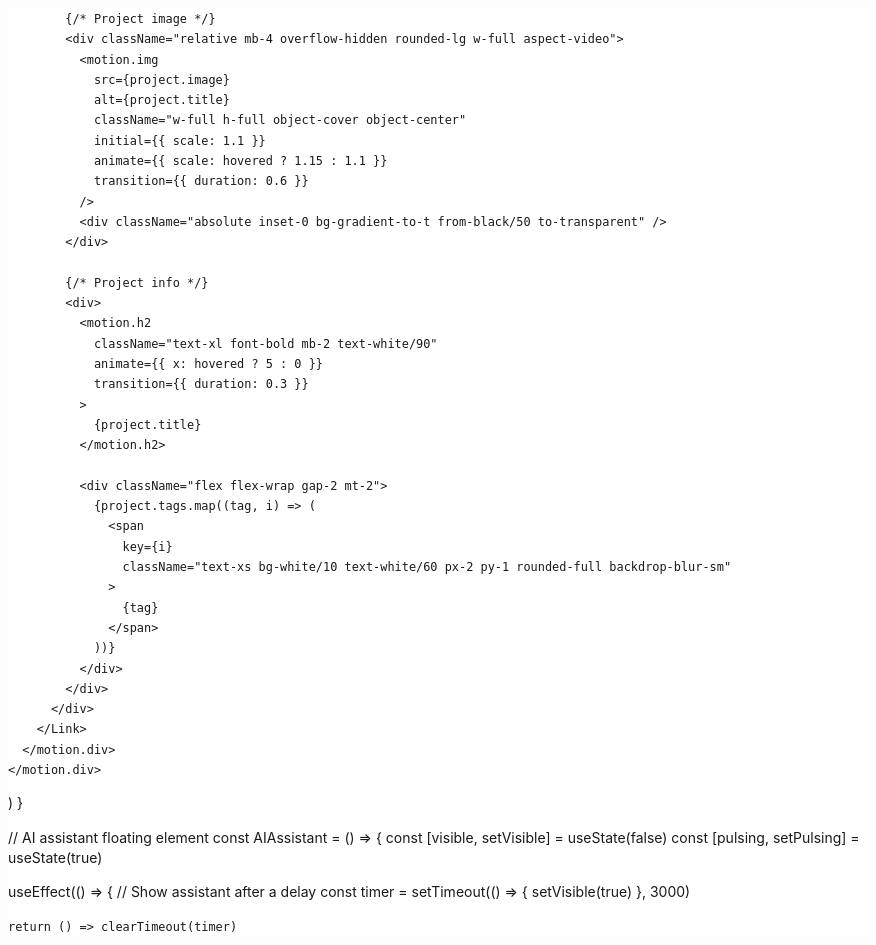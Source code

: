             {/* Project image */}
            <div className="relative mb-4 overflow-hidden rounded-lg w-full aspect-video">
              <motion.img
                src={project.image}
                alt={project.title}
                className="w-full h-full object-cover object-center"
                initial={{ scale: 1.1 }}
                animate={{ scale: hovered ? 1.15 : 1.1 }}
                transition={{ duration: 0.6 }}
              />
              <div className="absolute inset-0 bg-gradient-to-t from-black/50 to-transparent" />
            </div>

            {/* Project info */}
            <div>
              <motion.h2
                className="text-xl font-bold mb-2 text-white/90"
                animate={{ x: hovered ? 5 : 0 }}
                transition={{ duration: 0.3 }}
              >
                {project.title}
              </motion.h2>

              <div className="flex flex-wrap gap-2 mt-2">
                {project.tags.map((tag, i) => (
                  <span
                    key={i}
                    className="text-xs bg-white/10 text-white/60 px-2 py-1 rounded-full backdrop-blur-sm"
                  >
                    {tag}
                  </span>
                ))}
              </div>
            </div>
          </div>
        </Link>
      </motion.div>
    </motion.div>

)
}

// AI assistant floating element
const AIAssistant = () => {
const [visible, setVisible] = useState(false)
const [pulsing, setPulsing] = useState(true)

useEffect(() => {
// Show assistant after a delay
const timer = setTimeout(() => {
setVisible(true)
}, 3000)

    return () => clearTimeout(timer)

